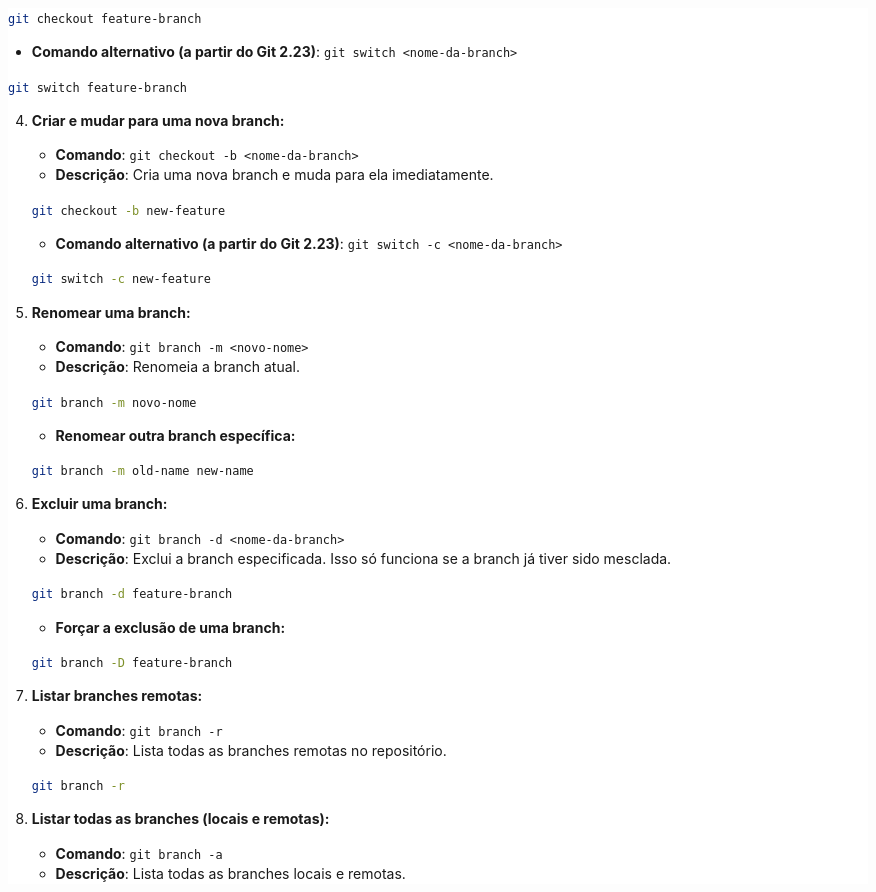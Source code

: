    ```bash
   git checkout feature-branch
   ```

   - **Comando alternativo (a partir do Git 2.23)**: `git switch <nome-da-branch>`
   
   ```bash
   git switch feature-branch
   ```

4. **Criar e mudar para uma nova branch:**
   - **Comando**: `git checkout -b <nome-da-branch>`
   - **Descrição**: Cria uma nova branch e muda para ela imediatamente.
   
   ```bash
   git checkout -b new-feature
   ```

   - **Comando alternativo (a partir do Git 2.23)**: `git switch -c <nome-da-branch>`
   
   ```bash
   git switch -c new-feature
   ```

5. **Renomear uma branch:**
   - **Comando**: `git branch -m <novo-nome>`
   - **Descrição**: Renomeia a branch atual.
   
   ```bash
   git branch -m novo-nome
   ```

   - **Renomear outra branch específica:**
   
   ```bash
   git branch -m old-name new-name
   ```

6. **Excluir uma branch:**
   - **Comando**: `git branch -d <nome-da-branch>`
   - **Descrição**: Exclui a branch especificada. Isso só funciona se a branch já tiver sido mesclada.
   
   ```bash
   git branch -d feature-branch
   ```

   - **Forçar a exclusão de uma branch:**
   
   ```bash
   git branch -D feature-branch
   ```

7. **Listar branches remotas:**
   - **Comando**: `git branch -r`
   - **Descrição**: Lista todas as branches remotas no repositório.
   
   ```bash
   git branch -r
   ```

8. **Listar todas as branches (locais e remotas):**
   - **Comando**: `git branch -a`
   - **Descrição**: Lista todas as branches locais e remotas.
   